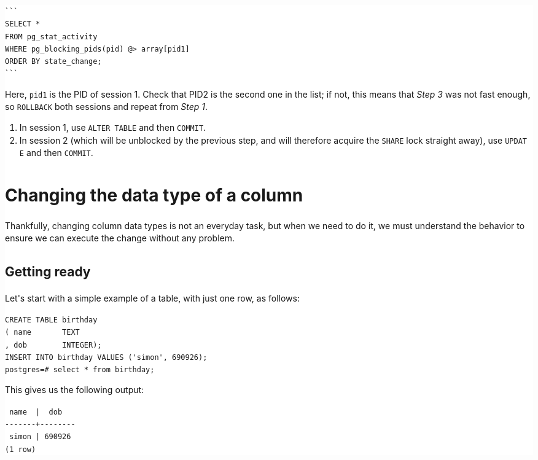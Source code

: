     ```
    SELECT *
    FROM pg_stat_activity
    WHERE pg_blocking_pids(pid) @> array[pid1]
    ORDER BY state_change;
    ```
    

Here, `pid1` is the PID of session 1. Check that PID2 is the
second one in the list; if not, this means that *Step 3* was not fast
enough, so `ROLLBACK` both sessions and repeat from *Step 1*.

1.  In session 1, use `ALTER TABLE` and
    then `COMMIT`.
2.  In session 2 (which will be unblocked by the previous step, and will
    therefore acquire the `SHARE` lock straight away),
    use `UPDATE` and then `COMMIT`.









Changing the data type of a column
==================================


Thankfully, changing column data types is not an
everyday task, but when we need to do it, we must understand the
behavior to ensure we can execute the change without any problem.



Getting ready
-------------

Let\'s start with a simple example of a table, with just one row, as
follows:


```
CREATE TABLE birthday
( name       TEXT
, dob        INTEGER);
INSERT INTO birthday VALUES ('simon', 690926);
postgres=# select * from birthday;
```


This gives us the following output:


```
 name  |  dob  
-------+--------
 simon | 690926
(1 row)
```

